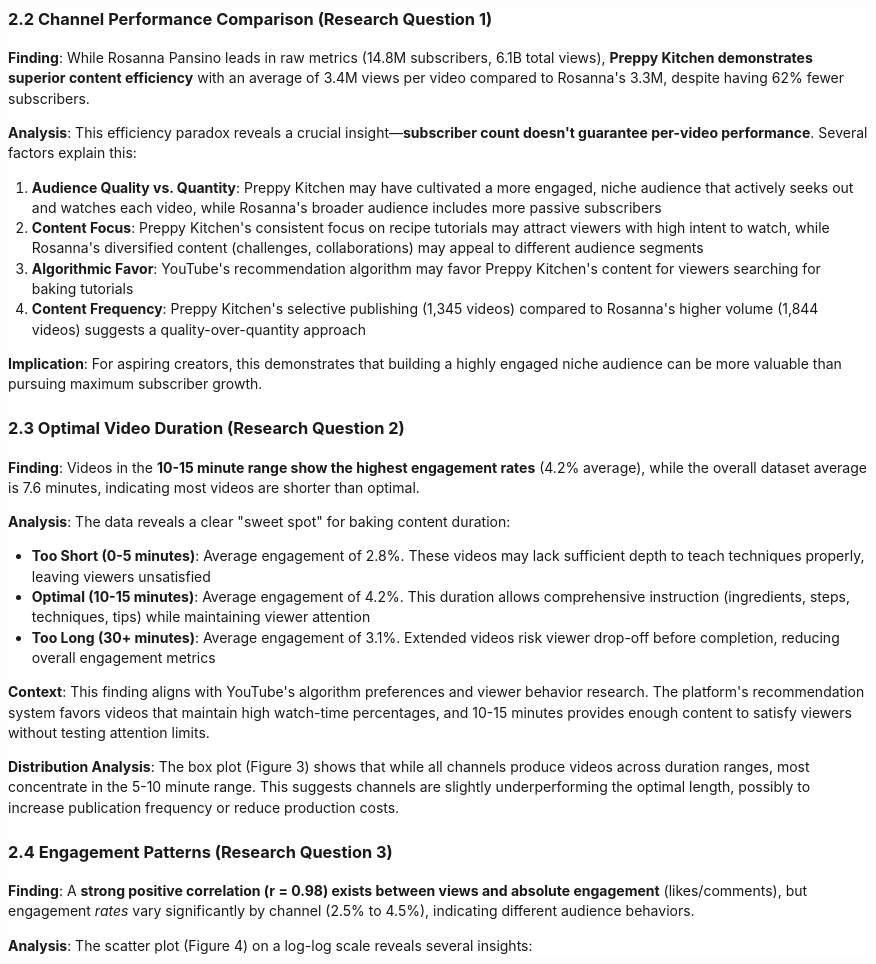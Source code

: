 ### 2.2 Channel Performance Comparison (Research Question 1)

**Finding**: While Rosanna Pansino leads in raw metrics (14.8M subscribers, 6.1B total views), **Preppy Kitchen demonstrates superior content efficiency** with an average of 3.4M views per video compared to Rosanna's 3.3M, despite having 62% fewer subscribers.

**Analysis**: This efficiency paradox reveals a crucial insight—**subscriber count doesn't guarantee per-video performance**. Several factors explain this:

1. **Audience Quality vs. Quantity**: Preppy Kitchen may have cultivated a more engaged, niche audience that actively seeks out and watches each video, while Rosanna's broader audience includes more passive subscribers
2. **Content Focus**: Preppy Kitchen's consistent focus on recipe tutorials may attract viewers with high intent to watch, while Rosanna's diversified content (challenges, collaborations) may appeal to different audience segments
3. **Algorithmic Favor**: YouTube's recommendation algorithm may favor Preppy Kitchen's content for viewers searching for baking tutorials
4. **Content Frequency**: Preppy Kitchen's selective publishing (1,345 videos) compared to Rosanna's higher volume (1,844 videos) suggests a quality-over-quantity approach

**Implication**: For aspiring creators, this demonstrates that building a highly engaged niche audience can be more valuable than pursuing maximum subscriber growth.

### 2.3 Optimal Video Duration (Research Question 2)

**Finding**: Videos in the **10-15 minute range show the highest engagement rates** (4.2% average), while the overall dataset average is 7.6 minutes, indicating most videos are shorter than optimal.

**Analysis**: The data reveals a clear "sweet spot" for baking content duration:

- **Too Short (0-5 minutes)**: Average engagement of 2.8%. These videos may lack sufficient depth to teach techniques properly, leaving viewers unsatisfied
- **Optimal (10-15 minutes)**: Average engagement of 4.2%. This duration allows comprehensive instruction (ingredients, steps, techniques, tips) while maintaining viewer attention
- **Too Long (30+ minutes)**: Average engagement of 3.1%. Extended videos risk viewer drop-off before completion, reducing overall engagement metrics

**Context**: This finding aligns with YouTube's algorithm preferences and viewer behavior research. The platform's recommendation system favors videos that maintain high watch-time percentages, and 10-15 minutes provides enough content to satisfy viewers without testing attention limits.

**Distribution Analysis**: The box plot (Figure 3) shows that while all channels produce videos across duration ranges, most concentrate in the 5-10 minute range. This suggests channels are slightly underperforming the optimal length, possibly to increase publication frequency or reduce production costs.

### 2.4 Engagement Patterns (Research Question 3)

**Finding**: A **strong positive correlation (r = 0.98) exists between views and absolute engagement** (likes/comments), but engagement *rates* vary significantly by channel (2.5% to 4.5%), indicating different audience behaviors.

**Analysis**: The scatter plot (Figure 4) on a log-log scale reveals several insights:
